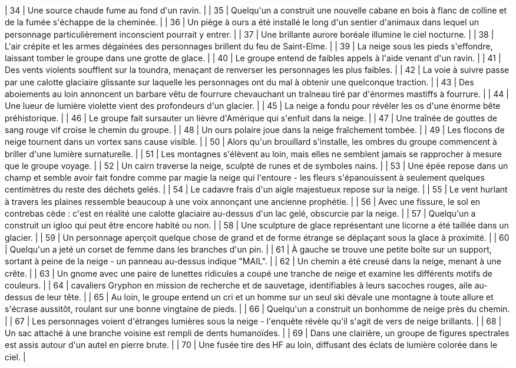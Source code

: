 | 34 | Une source chaude fume au fond d'un ravin. |
| 35 | Quelqu'un a construit une nouvelle cabane en bois à flanc de colline et de la fumée s'échappe de la cheminée. |
| 36 | Un piège à ours a été installé le long d'un sentier d'animaux dans lequel un personnage particulièrement inconscient pourrait y entrer. |
| 37 | Une brillante aurore boréale illumine le ciel nocturne. |
| 38 | L'air crépite et les armes dégainées des personnages brillent du feu de Saint-Elme. |
| 39 | La neige sous les pieds s'effondre, laissant tomber le groupe dans une grotte de glace. |
| 40 | Le groupe entend de faibles appels à l'aide venant d'un ravin. |
| 41 | Des vents violents soufflent sur la toundra, menaçant de renverser les personnages les plus faibles. |
| 42 | La voie à suivre passe par une calotte glaciaire glissante sur laquelle les personnages ont du mal à obtenir une quelconque traction. |
| 43 | Des aboiements au loin annoncent un barbare vêtu de fourrure chevauchant un traîneau tiré par d'énormes mastiffs à fourrure. |
| 44 | Une lueur de lumière violette vient des profondeurs d'un glacier. |
| 45 | La neige a fondu pour révéler les os d'une énorme bête préhistorique. |
| 46 | Le groupe fait sursauter un lièvre d'Amérique qui s'enfuit dans la neige. |
| 47 | Une traînée de gouttes de sang rouge vif croise le chemin du groupe. |
| 48 | Un ours polaire joue dans la neige fraîchement tombée. |
| 49 | Les flocons de neige tournent dans un vortex sans cause visible. |
| 50 | Alors qu'un brouillard s'installe, les ombres du groupe commencent à briller d'une lumière surnaturelle. |
| 51 | Les montagnes s'élèvent au loin, mais elles ne semblent jamais se rapprocher à mesure que le groupe voyage. |
| 52 | Un cairn traverse la neige, sculpté de runes et de symboles nains. |
| 53 | Une épée repose dans un champ et semble avoir fait fondre comme par magie la neige qui l'entoure - les fleurs s'épanouissent à seulement quelques centimètres du reste des déchets gelés. |
| 54 | Le cadavre frais d'un aigle majestueux repose sur la neige. |
| 55 | Le vent hurlant à travers les plaines ressemble beaucoup à une voix annonçant une ancienne prophétie. |
| 56 | Avec une fissure, le sol en contrebas cède : c'est en réalité une calotte glaciaire au-dessus d'un lac gelé, obscurcie par la neige. |
| 57 | Quelqu'un a construit un igloo qui peut être encore habité ou non. |
| 58 | Une sculpture de glace représentant une licorne a été taillée dans un glacier. |
| 59 | Un personnage aperçoit quelque chose de grand et de forme étrange se déplaçant sous la glace à proximité. |
| 60 | Quelqu'un a jeté un corset de femme dans les branches d'un pin. |
| 61 | À gauche se trouve une petite boîte sur un support, sortant à peine de la neige - un panneau au-dessus indique "MAIL". |
| 62 | Un chemin a été creusé dans la neige, menant à une crête. |
| 63 | Un gnome avec une paire de lunettes ridicules a coupé une tranche de neige et examine les différents motifs de couleurs. |
| 64 | cavaliers Gryphon en mission de recherche et de sauvetage, identifiables à leurs sacoches rouges, aile au-dessus de leur tête. |
| 65 | Au loin, le groupe entend un cri et un homme sur un seul ski dévale une montagne à toute allure et s'écrase aussitôt, roulant sur une bonne vingtaine de pieds. |
| 66 | Quelqu'un a construit un bonhomme de neige près du chemin. |
| 67 | Les personnages voient d'étranges lumières sous la neige - l'enquête révèle qu'il s'agit de vers de neige brillants. |
| 68 | Un sac attaché à une branche voisine est rempli de dents humanoïdes. |
| 69 | Dans une clairière, un groupe de figures spectrales est assis autour d'un autel en pierre brute. |
| 70 | Une fusée tire des HF au loin, diffusant des éclats de lumière colorée dans le ciel. |